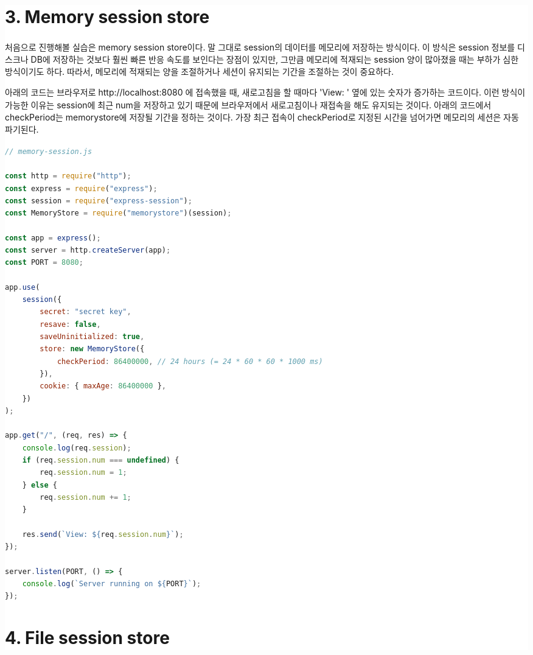 # 3. Memory session store

처음으로 진행해볼 실습은 memory session store이다. 말 그대로 session의 데이터를 메모리에 저장하는 방식이다. 이 방식은 session 정보를 디스크나 DB에 저장하는 것보다 훨씬 빠른 반응 속도를 보인다는 장점이 있지만, 그만큼 메모리에 적재되는 session 양이 많아졌을 때는 부하가 심한 방식이기도 하다. 따라서, 메모리에 적재되는 양을 조절하거나 세션이 유지되는 기간을 조절하는 것이 중요하다.

아래의 코드는 브라우저로 http://localhost:8080 에 접속했을 때, 새로고침을 할 때마다 'View: ' 옆에 있는 숫자가 증가하는 코드이다. 이런 방식이 가능한 이유는 session에 최근 num을 저장하고 있기 때문에 브라우저에서 새로고침이나 재접속을 해도 유지되는 것이다.
아래의 코드에서 checkPeriod는 memorystore에 저장될 기간을 정하는 것이다. 가장 최근 접속이 checkPeriod로 지정된 시간을 넘어가면 메모리의 세션은 자동 파기된다.

```js
// memory-session.js

const http = require("http");
const express = require("express");
const session = require("express-session");
const MemoryStore = require("memorystore")(session);

const app = express();
const server = http.createServer(app);
const PORT = 8080;

app.use(
    session({
        secret: "secret key",
        resave: false,
        saveUninitialized: true,
        store: new MemoryStore({
            checkPeriod: 86400000, // 24 hours (= 24 * 60 * 60 * 1000 ms)
        }),
        cookie: { maxAge: 86400000 },
    })
);

app.get("/", (req, res) => {
    console.log(req.session);
    if (req.session.num === undefined) {
        req.session.num = 1;
    } else {
        req.session.num += 1;
    }

    res.send(`View: ${req.session.num}`);
});

server.listen(PORT, () => {
    console.log(`Server running on ${PORT}`);
});
```

# 4. File session store
